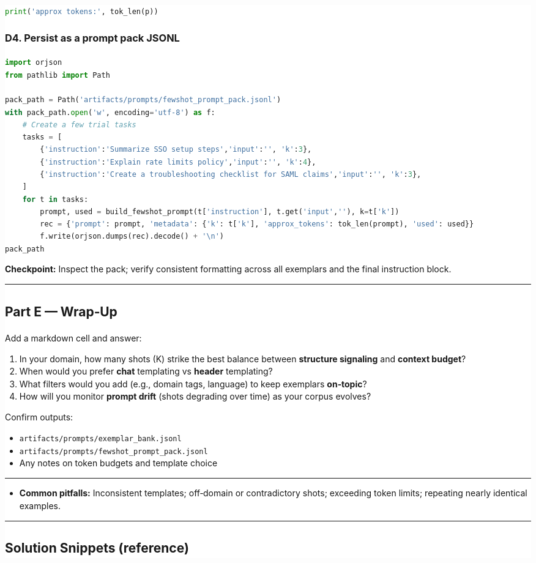 ```python
print('approx tokens:', tok_len(p))
```

### D4. Persist as a **prompt pack** JSONL

```python
import orjson
from pathlib import Path

pack_path = Path('artifacts/prompts/fewshot_prompt_pack.jsonl')
with pack_path.open('w', encoding='utf-8') as f:
    # Create a few trial tasks
    tasks = [
        {'instruction':'Summarize SSO setup steps','input':'', 'k':3},
        {'instruction':'Explain rate limits policy','input':'', 'k':4},
        {'instruction':'Create a troubleshooting checklist for SAML claims','input':'', 'k':3},
    ]
    for t in tasks:
        prompt, used = build_fewshot_prompt(t['instruction'], t.get('input',''), k=t['k'])
        rec = {'prompt': prompt, 'metadata': {'k': t['k'], 'approx_tokens': tok_len(prompt), 'used': used}}
        f.write(orjson.dumps(rec).decode() + '\n')
pack_path
```

**Checkpoint:** Inspect the pack; verify consistent formatting across all exemplars and the final instruction block.

---

## Part E — Wrap‑Up

Add a markdown cell and answer:

1. In your domain, how many shots (K) strike the best balance between **structure signaling** and **context budget**?  
2. When would you prefer **chat** templating vs **header** templating?  
3. What filters would you add (e.g., domain tags, language) to keep exemplars **on‑topic**?  
4. How will you monitor **prompt drift** (shots degrading over time) as your corpus evolves?

Confirm outputs:

- `artifacts/prompts/exemplar_bank.jsonl`  
- `artifacts/prompts/fewshot_prompt_pack.jsonl`  
- Any notes on token budgets and template choice

---

- **Common pitfalls:** Inconsistent templates; off‑domain or contradictory shots; exceeding token limits; repeating nearly identical examples.

---

## Solution Snippets (reference)
